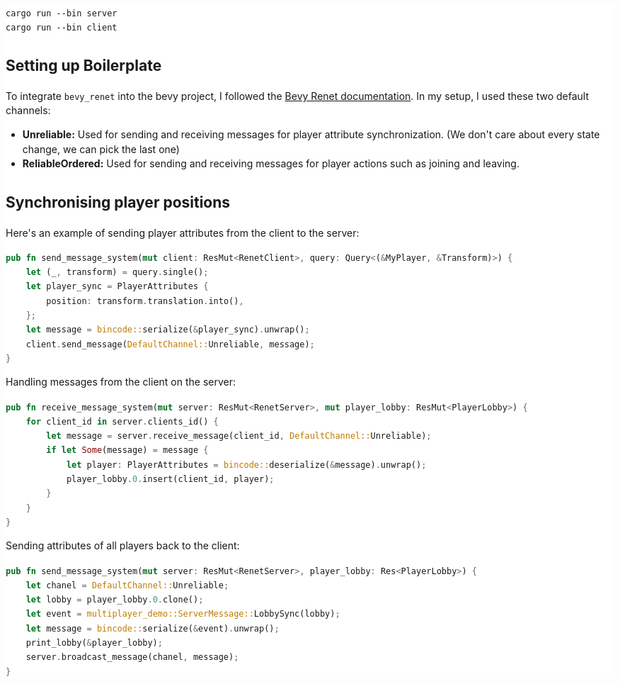 ```
cargo run --bin server
cargo run --bin client
```

## Setting up Boilerplate

To integrate `bevy_renet` into the bevy project, I followed the [Bevy Renet documentation](https://github.com/lucaspoffo/renet/blob/master/bevy_renet/README.md). In my setup, I used these two default channels:
- **Unreliable:** Used for sending and receiving messages for player attribute synchronization. (We don't care about every state change, we can pick the last one)
- **ReliableOrdered:** Used for sending and receiving messages for player actions such as joining and leaving.

## Synchronising player positions

Here's an example of sending player attributes from the client to the server:

```rust
pub fn send_message_system(mut client: ResMut<RenetClient>, query: Query<(&MyPlayer, &Transform)>) {
    let (_, transform) = query.single();
    let player_sync = PlayerAttributes {
        position: transform.translation.into(),
    };
    let message = bincode::serialize(&player_sync).unwrap();
    client.send_message(DefaultChannel::Unreliable, message);
}
```

Handling messages from the client on the server:

```rust
pub fn receive_message_system(mut server: ResMut<RenetServer>, mut player_lobby: ResMut<PlayerLobby>) {
    for client_id in server.clients_id() {
        let message = server.receive_message(client_id, DefaultChannel::Unreliable);
        if let Some(message) = message {
            let player: PlayerAttributes = bincode::deserialize(&message).unwrap();
            player_lobby.0.insert(client_id, player);
        }
    }
}
```

Sending attributes of all players back to the client:

```rust
pub fn send_message_system(mut server: ResMut<RenetServer>, player_lobby: Res<PlayerLobby>) {
    let chanel = DefaultChannel::Unreliable;
    let lobby = player_lobby.0.clone();
    let event = multiplayer_demo::ServerMessage::LobbySync(lobby);
    let message = bincode::serialize(&event).unwrap();
    print_lobby(&player_lobby);
    server.broadcast_message(chanel, message);
}
```
